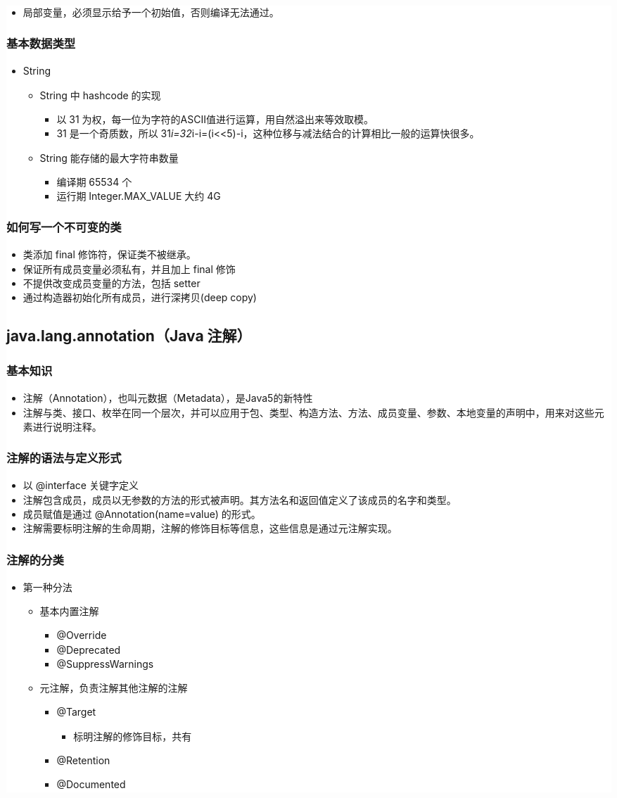 - 局部变量，必须显示给予一个初始值，否则编译无法通过。

### 基本数据类型

- String

	- String 中 hashcode 的实现

		- 以 31 为权，每一位为字符的ASCII值进行运算，用自然溢出来等效取模。
		- 31 是一个奇质数，所以 31*i=32*i-i=(i<<5)-i，这种位移与减法结合的计算相比一般的运算快很多。

	- String 能存储的最大字符串数量

		- 编译期 65534 个
		- 运行期 Integer.MAX_VALUE 大约 4G

### 如何写一个不可变的类

- 类添加 final 修饰符，保证类不被继承。
- 保证所有成员变量必须私有，并且加上 final 修饰
- 不提供改变成员变量的方法，包括 setter
- 通过构造器初始化所有成员，进行深拷贝(deep copy)

## java.lang.annotation（Java 注解）

### 基本知识

- 注解（Annotation），也叫元数据（Metadata），是Java5的新特性
- 注解与类、接口、枚举在同一个层次，并可以应用于包、类型、构造方法、方法、成员变量、参数、本地变量的声明中，用来对这些元素进行说明注释。

### 注解的语法与定义形式

- 以 @interface 关键字定义
- 注解包含成员，成员以无参数的方法的形式被声明。其方法名和返回值定义了该成员的名字和类型。
- 成员赋值是通过 @Annotation(name=value) 的形式。
- 注解需要标明注解的生命周期，注解的修饰目标等信息，这些信息是通过元注解实现。

### 注解的分类

- 第一种分法

	- 基本内置注解

		- @Override
		- @Deprecated
		- @SuppressWarnings

	- 元注解，负责注解其他注解的注解

		- @Target

			- 标明注解的修饰目标，共有

		- @Retention
		- @Documented

